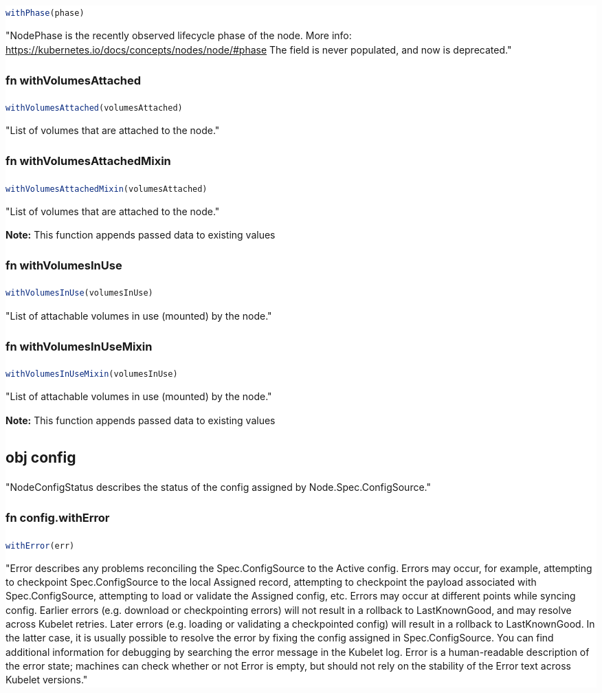 ```ts
withPhase(phase)
```

"NodePhase is the recently observed lifecycle phase of the node. More info: https://kubernetes.io/docs/concepts/nodes/node/#phase The field is never populated, and now is deprecated."

### fn withVolumesAttached

```ts
withVolumesAttached(volumesAttached)
```

"List of volumes that are attached to the node."

### fn withVolumesAttachedMixin

```ts
withVolumesAttachedMixin(volumesAttached)
```

"List of volumes that are attached to the node."

**Note:** This function appends passed data to existing values

### fn withVolumesInUse

```ts
withVolumesInUse(volumesInUse)
```

"List of attachable volumes in use (mounted) by the node."

### fn withVolumesInUseMixin

```ts
withVolumesInUseMixin(volumesInUse)
```

"List of attachable volumes in use (mounted) by the node."

**Note:** This function appends passed data to existing values

## obj config

"NodeConfigStatus describes the status of the config assigned by Node.Spec.ConfigSource."

### fn config.withError

```ts
withError(err)
```

"Error describes any problems reconciling the Spec.ConfigSource to the Active config. Errors may occur, for example, attempting to checkpoint Spec.ConfigSource to the local Assigned record, attempting to checkpoint the payload associated with Spec.ConfigSource, attempting to load or validate the Assigned config, etc. Errors may occur at different points while syncing config. Earlier errors (e.g. download or checkpointing errors) will not result in a rollback to LastKnownGood, and may resolve across Kubelet retries. Later errors (e.g. loading or validating a checkpointed config) will result in a rollback to LastKnownGood. In the latter case, it is usually possible to resolve the error by fixing the config assigned in Spec.ConfigSource. You can find additional information for debugging by searching the error message in the Kubelet log. Error is a human-readable description of the error state; machines can check whether or not Error is empty, but should not rely on the stability of the Error text across Kubelet versions."
